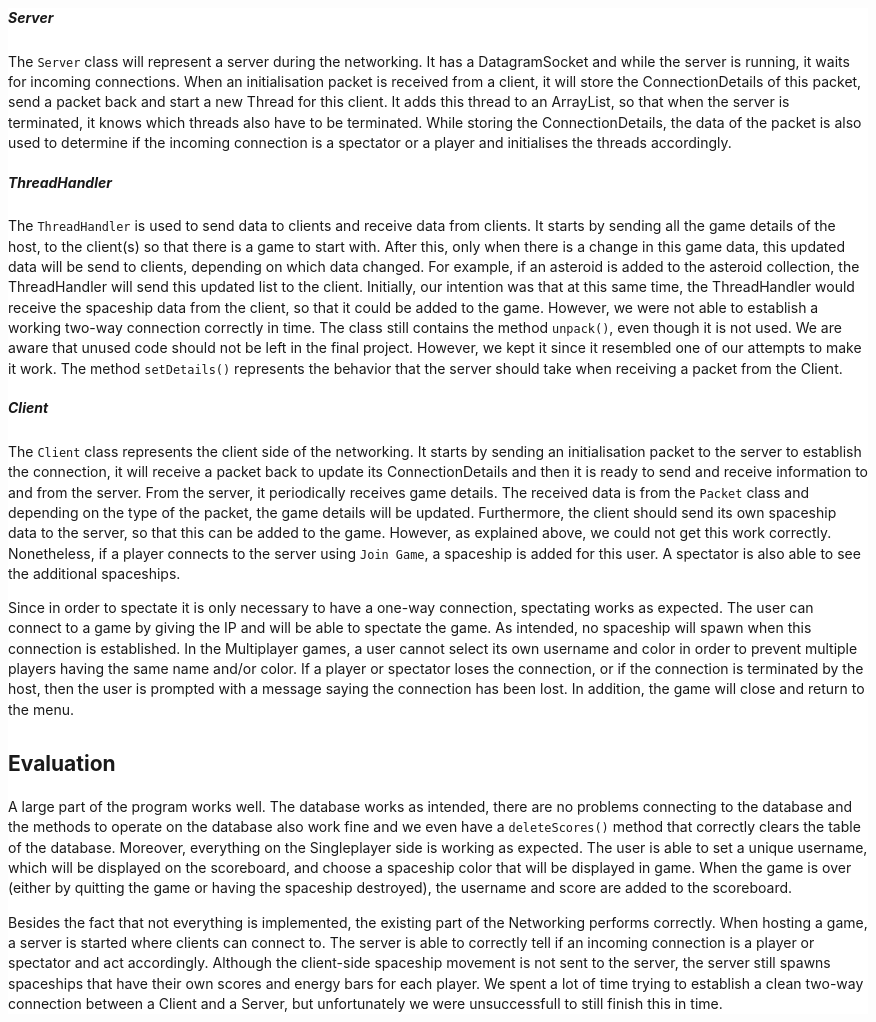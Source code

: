 ##### Server
The `Server` class will represent a server during the networking. It has a DatagramSocket and while the server is running, it waits for incoming connections. When an initialisation packet is received from a client, it will store the ConnectionDetails of this packet, send a packet back and start a new Thread for this client. It adds this thread to an ArrayList, so that when the server is terminated, it knows which threads also have to be terminated. While storing the ConnectionDetails, the data of the packet is also used to determine if the incoming connection is a spectator or a player and initialises the threads accordingly.

##### ThreadHandler
The `ThreadHandler` is used to send data to clients and receive data from clients. It starts by sending all the game details of the host, to the client(s) so that there is a game to start with. After this, only when there is a change in this game data, this updated data will be send to clients, depending on which data changed. For example, if an asteroid is added to the asteroid collection, the ThreadHandler will send this updated list to the client. Initially, our intention was that at this same time, the ThreadHandler would receive the spaceship data from the client, so that it could be added to the game. However, we were not able to establish a working two-way connection correctly in time. The class still contains the method `unpack()`, even though it is not used. We are aware that unused code should not be left in the final project. However, we kept it since it resembled one of our attempts to make it work. The method `setDetails()` represents the behavior that the server should take when receiving a packet from the Client.

##### Client
The `Client` class represents the client side of the networking. It starts by sending an initialisation packet to the server to establish the connection, it will receive a packet back to update its ConnectionDetails and then it is ready to send and receive information to and from the server. From the server, it periodically receives game details. The received data is from the `Packet` class and depending on the type of the packet, the game details will be updated. Furthermore, the client should send its own spaceship data to the server, so that this can be added to the game. However, as explained above, we could not get this work correctly. Nonetheless, if a player connects to the server using `Join Game`, a spaceship is added for this user. A spectator is also able to see the additional spaceships.

Since in order to spectate it is only necessary to have a one-way connection, spectating works as expected. The user can connect to a game by giving the IP and will be able to spectate the game. As intended, no spaceship will spawn when this connection is established. In the Multiplayer games, a user cannot select its own username and color in order to prevent multiple players having the same name and/or color. If a player or spectator loses the connection, or if the connection is terminated by the host, then the user is prompted with a message saying the connection has been lost. In addition, the game will close and return to the menu.

## Evaluation

A large part of the program works well. The database works as intended, there are no problems connecting to the database and the methods to operate on the database also work fine and we even have a `deleteScores()` method that correctly clears the table of the database. Moreover, everything on the Singleplayer side is working as expected. The user is able to set a unique username, which will be displayed on the scoreboard, and choose a spaceship color that will be displayed in game. When the game is over (either by quitting the game or having the spaceship destroyed), the username and score are added to the scoreboard. 

Besides the fact that not everything is implemented, the existing part of the Networking performs correctly. When hosting a game, a server is started where clients can connect to. The server is able to correctly tell if an incoming connection is a player or spectator and act accordingly. Although the client-side spaceship movement is not sent to the server, the server still spawns spaceships that have their own scores and energy bars for each player. We spent a lot of time trying to establish a clean two-way connection between a Client and a Server, but unfortunately we were unsuccessfull to still finish this in time. 
